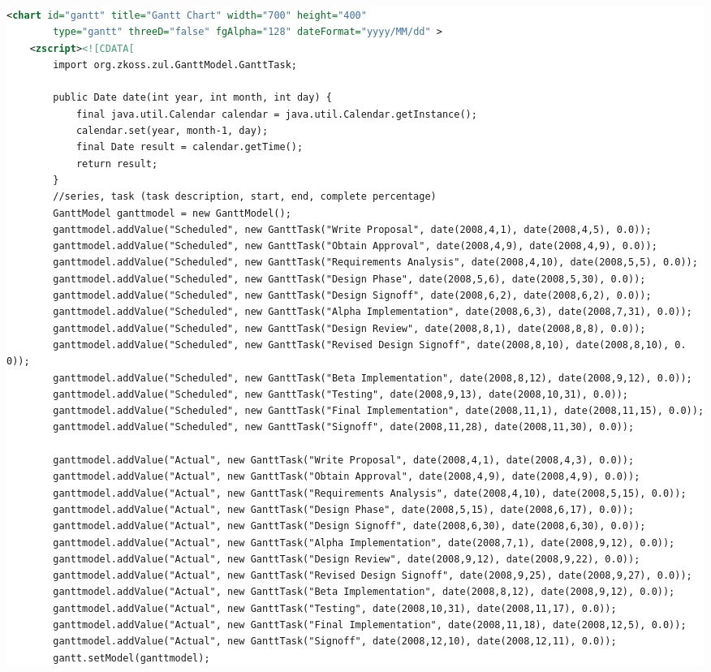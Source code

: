 ``` xml
<chart id="gantt" title="Gantt Chart" width="700" height="400"
        type="gantt" threeD="false" fgAlpha="128" dateFormat="yyyy/MM/dd" >
    <zscript><![CDATA[  
        import org.zkoss.zul.GanttModel.GanttTask;
        
        public Date date(int year, int month, int day) {
            final java.util.Calendar calendar = java.util.Calendar.getInstance();
            calendar.set(year, month-1, day);
            final Date result = calendar.getTime();
            return result;
        }
        //series, task (task description, start, end, complete percentage)
        GanttModel ganttmodel = new GanttModel();
        ganttmodel.addValue("Scheduled", new GanttTask("Write Proposal", date(2008,4,1), date(2008,4,5), 0.0));
        ganttmodel.addValue("Scheduled", new GanttTask("Obtain Approval", date(2008,4,9), date(2008,4,9), 0.0));
        ganttmodel.addValue("Scheduled", new GanttTask("Requirements Analysis", date(2008,4,10), date(2008,5,5), 0.0));
        ganttmodel.addValue("Scheduled", new GanttTask("Design Phase", date(2008,5,6), date(2008,5,30), 0.0));
        ganttmodel.addValue("Scheduled", new GanttTask("Design Signoff", date(2008,6,2), date(2008,6,2), 0.0));
        ganttmodel.addValue("Scheduled", new GanttTask("Alpha Implementation", date(2008,6,3), date(2008,7,31), 0.0));
        ganttmodel.addValue("Scheduled", new GanttTask("Design Review", date(2008,8,1), date(2008,8,8), 0.0));
        ganttmodel.addValue("Scheduled", new GanttTask("Revised Design Signoff", date(2008,8,10), date(2008,8,10), 0.0));
        ganttmodel.addValue("Scheduled", new GanttTask("Beta Implementation", date(2008,8,12), date(2008,9,12), 0.0));
        ganttmodel.addValue("Scheduled", new GanttTask("Testing", date(2008,9,13), date(2008,10,31), 0.0));
        ganttmodel.addValue("Scheduled", new GanttTask("Final Implementation", date(2008,11,1), date(2008,11,15), 0.0));
        ganttmodel.addValue("Scheduled", new GanttTask("Signoff", date(2008,11,28), date(2008,11,30), 0.0));
        
        ganttmodel.addValue("Actual", new GanttTask("Write Proposal", date(2008,4,1), date(2008,4,3), 0.0));
        ganttmodel.addValue("Actual", new GanttTask("Obtain Approval", date(2008,4,9), date(2008,4,9), 0.0));
        ganttmodel.addValue("Actual", new GanttTask("Requirements Analysis", date(2008,4,10), date(2008,5,15), 0.0));
        ganttmodel.addValue("Actual", new GanttTask("Design Phase", date(2008,5,15), date(2008,6,17), 0.0));
        ganttmodel.addValue("Actual", new GanttTask("Design Signoff", date(2008,6,30), date(2008,6,30), 0.0));
        ganttmodel.addValue("Actual", new GanttTask("Alpha Implementation", date(2008,7,1), date(2008,9,12), 0.0));
        ganttmodel.addValue("Actual", new GanttTask("Design Review", date(2008,9,12), date(2008,9,22), 0.0));
        ganttmodel.addValue("Actual", new GanttTask("Revised Design Signoff", date(2008,9,25), date(2008,9,27), 0.0));
        ganttmodel.addValue("Actual", new GanttTask("Beta Implementation", date(2008,8,12), date(2008,9,12), 0.0));
        ganttmodel.addValue("Actual", new GanttTask("Testing", date(2008,10,31), date(2008,11,17), 0.0));
        ganttmodel.addValue("Actual", new GanttTask("Final Implementation", date(2008,11,18), date(2008,12,5), 0.0));
        ganttmodel.addValue("Actual", new GanttTask("Signoff", date(2008,12,10), date(2008,12,11), 0.0));
        gantt.setModel(ganttmodel);
```